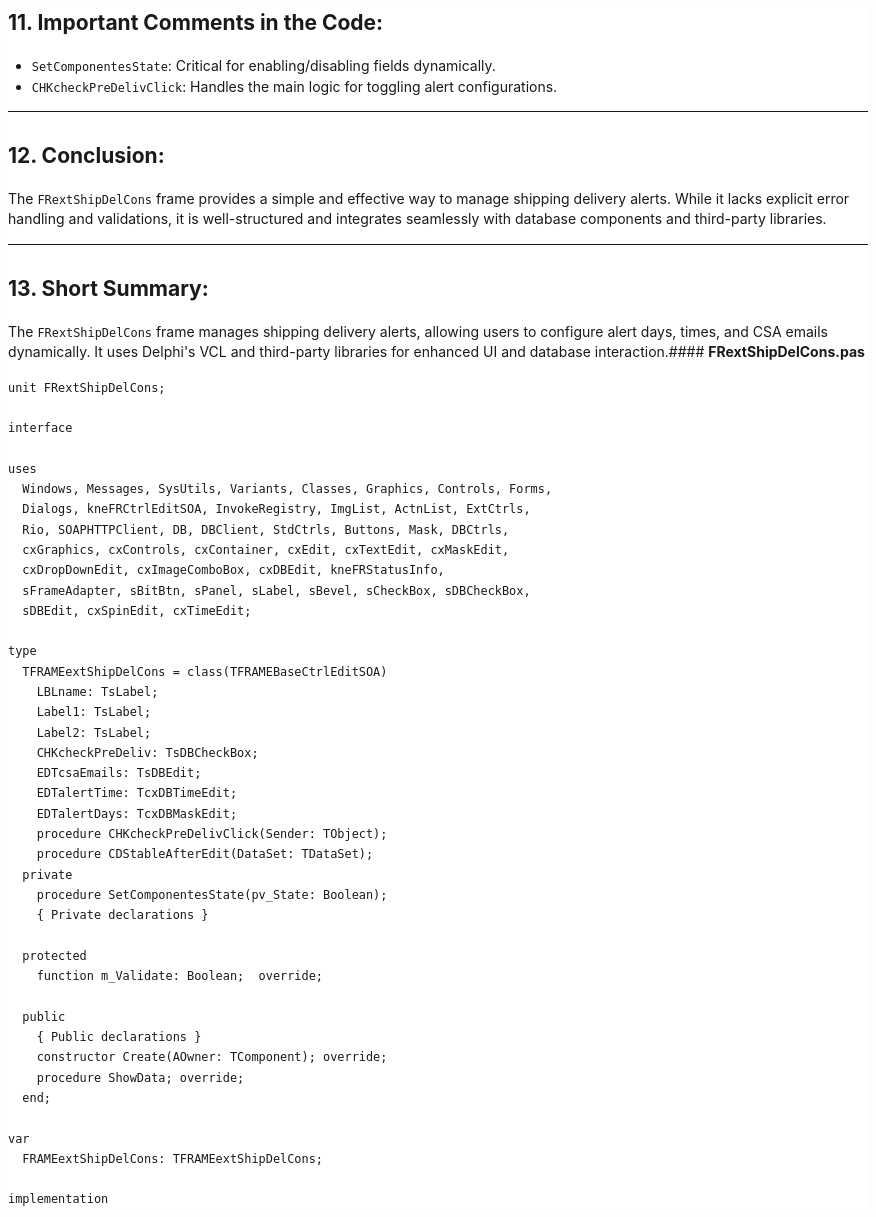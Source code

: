 
## 11. Important Comments in the Code:

- `SetComponentesState`: Critical for enabling/disabling fields dynamically.
- `CHKcheckPreDelivClick`: Handles the main logic for toggling alert configurations.

---

## 12. Conclusion:

The `FRextShipDelCons` frame provides a simple and effective way to manage shipping delivery alerts. While it lacks explicit error handling and validations, it is well-structured and integrates seamlessly with database components and third-party libraries.

---

## 13. Short Summary:

The `FRextShipDelCons` frame manages shipping delivery alerts, allowing users to configure alert days, times, and CSA emails dynamically. It uses Delphi's VCL and third-party libraries for enhanced UI and database interaction.#### **FRextShipDelCons.pas**

```
unit FRextShipDelCons;

interface

uses
  Windows, Messages, SysUtils, Variants, Classes, Graphics, Controls, Forms,
  Dialogs, kneFRCtrlEditSOA, InvokeRegistry, ImgList, ActnList, ExtCtrls,
  Rio, SOAPHTTPClient, DB, DBClient, StdCtrls, Buttons, Mask, DBCtrls,
  cxGraphics, cxControls, cxContainer, cxEdit, cxTextEdit, cxMaskEdit,
  cxDropDownEdit, cxImageComboBox, cxDBEdit, kneFRStatusInfo,
  sFrameAdapter, sBitBtn, sPanel, sLabel, sBevel, sCheckBox, sDBCheckBox,
  sDBEdit, cxSpinEdit, cxTimeEdit;

type
  TFRAMEextShipDelCons = class(TFRAMEBaseCtrlEditSOA)
    LBLname: TsLabel;
    Label1: TsLabel;
    Label2: TsLabel;
    CHKcheckPreDeliv: TsDBCheckBox;
    EDTcsaEmails: TsDBEdit;
    EDTalertTime: TcxDBTimeEdit;
    EDTalertDays: TcxDBMaskEdit;
    procedure CHKcheckPreDelivClick(Sender: TObject);
    procedure CDStableAfterEdit(DataSet: TDataSet);
  private
    procedure SetComponentesState(pv_State: Boolean);
    { Private declarations }

  protected
    function m_Validate: Boolean;  override;

  public
    { Public declarations }
    constructor Create(AOwner: TComponent); override;
    procedure ShowData; override;
  end;

var
  FRAMEextShipDelCons: TFRAMEextShipDelCons;

implementation
```